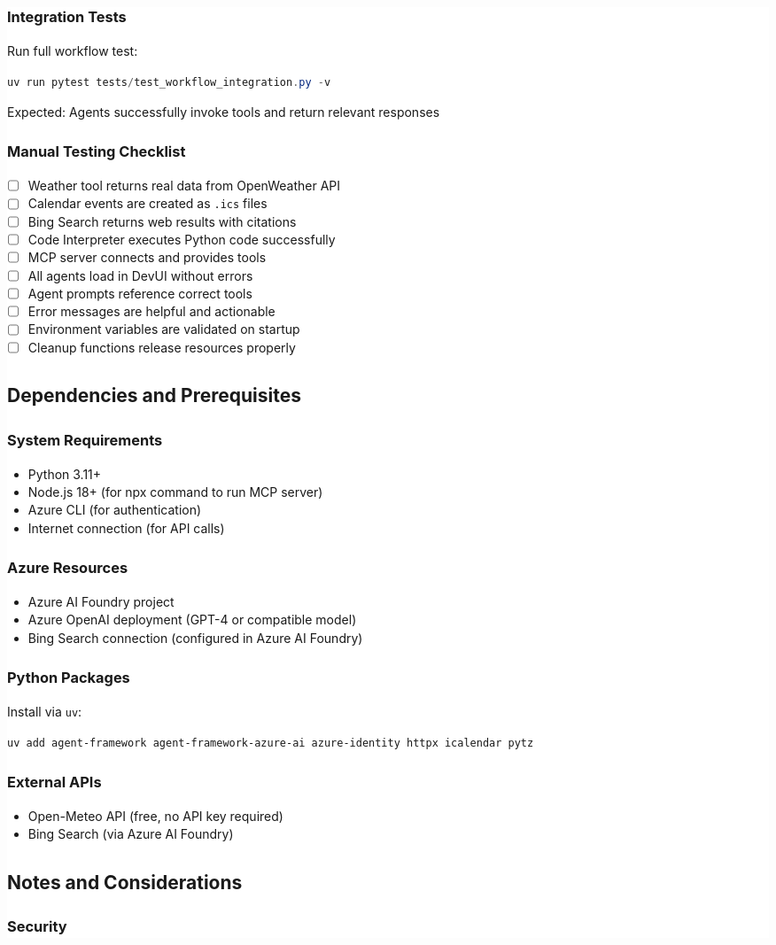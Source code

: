 ### Integration Tests

Run full workflow test:

```powershell
uv run pytest tests/test_workflow_integration.py -v
```

Expected: Agents successfully invoke tools and return relevant responses

### Manual Testing Checklist

- [ ] Weather tool returns real data from OpenWeather API
- [ ] Calendar events are created as `.ics` files
- [ ] Bing Search returns web results with citations
- [ ] Code Interpreter executes Python code successfully
- [ ] MCP server connects and provides tools
- [ ] All agents load in DevUI without errors
- [ ] Agent prompts reference correct tools
- [ ] Error messages are helpful and actionable
- [ ] Environment variables are validated on startup
- [ ] Cleanup functions release resources properly

## Dependencies and Prerequisites

### System Requirements

- Python 3.11+
- Node.js 18+ (for npx command to run MCP server)
- Azure CLI (for authentication)
- Internet connection (for API calls)

### Azure Resources

- Azure AI Foundry project
- Azure OpenAI deployment (GPT-4 or compatible model)
- Bing Search connection (configured in Azure AI Foundry)

### Python Packages

Install via `uv`:
```powershell
uv add agent-framework agent-framework-azure-ai azure-identity httpx icalendar pytz
```

### External APIs

- Open-Meteo API (free, no API key required)
- Bing Search (via Azure AI Foundry)

## Notes and Considerations

### Security
